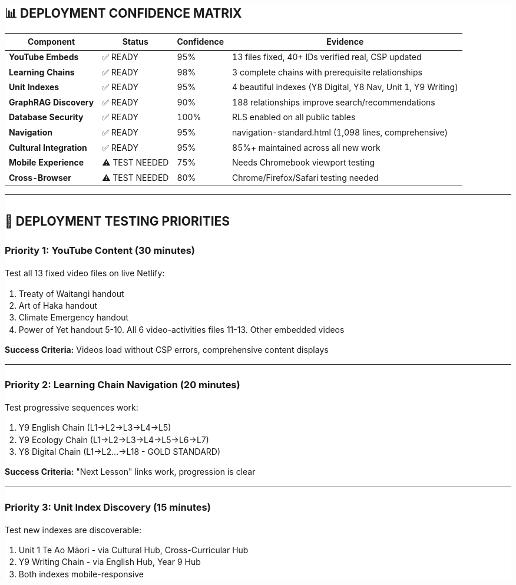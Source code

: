 
## 📊 **DEPLOYMENT CONFIDENCE MATRIX**

| Component | Status | Confidence | Evidence |
|-----------|--------|------------|----------|
| **YouTube Embeds** | ✅ READY | 95% | 13 files fixed, 40+ IDs verified real, CSP updated |
| **Learning Chains** | ✅ READY | 98% | 3 complete chains with prerequisite relationships |
| **Unit Indexes** | ✅ READY | 95% | 4 beautiful indexes (Y8 Digital, Y8 Nav, Unit 1, Y9 Writing) |
| **GraphRAG Discovery** | ✅ READY | 90% | 188 relationships improve search/recommendations |
| **Database Security** | ✅ READY | 100% | RLS enabled on all public tables |
| **Navigation** | ✅ READY | 95% | navigation-standard.html (1,098 lines, comprehensive) |
| **Cultural Integration** | ✅ READY | 95% | 85%+ maintained across all new work |
| **Mobile Experience** | ⚠️ TEST NEEDED | 75% | Needs Chromebook viewport testing |
| **Cross-Browser** | ⚠️ TEST NEEDED | 80% | Chrome/Firefox/Safari testing needed |

---

## 🎯 **DEPLOYMENT TESTING PRIORITIES**

### **Priority 1: YouTube Content (30 minutes)**
Test all 13 fixed video files on live Netlify:
1. Treaty of Waitangi handout
2. Art of Haka handout
3. Climate Emergency handout
4. Power of Yet handout
5-10. All 6 video-activities files
11-13. Other embedded videos

**Success Criteria:** Videos load without CSP errors, comprehensive content displays

---

### **Priority 2: Learning Chain Navigation (20 minutes)**
Test progressive sequences work:
1. Y9 English Chain (L1→L2→L3→L4→L5)
2. Y9 Ecology Chain (L1→L2→L3→L4→L5→L6→L7)
3. Y8 Digital Chain (L1→L2...→L18 - GOLD STANDARD)

**Success Criteria:** "Next Lesson" links work, progression is clear

---

### **Priority 3: Unit Index Discovery (15 minutes)**
Test new indexes are discoverable:
1. Unit 1 Te Ao Māori - via Cultural Hub, Cross-Curricular Hub
2. Y9 Writing Chain - via English Hub, Year 9 Hub
3. Both indexes mobile-responsive
